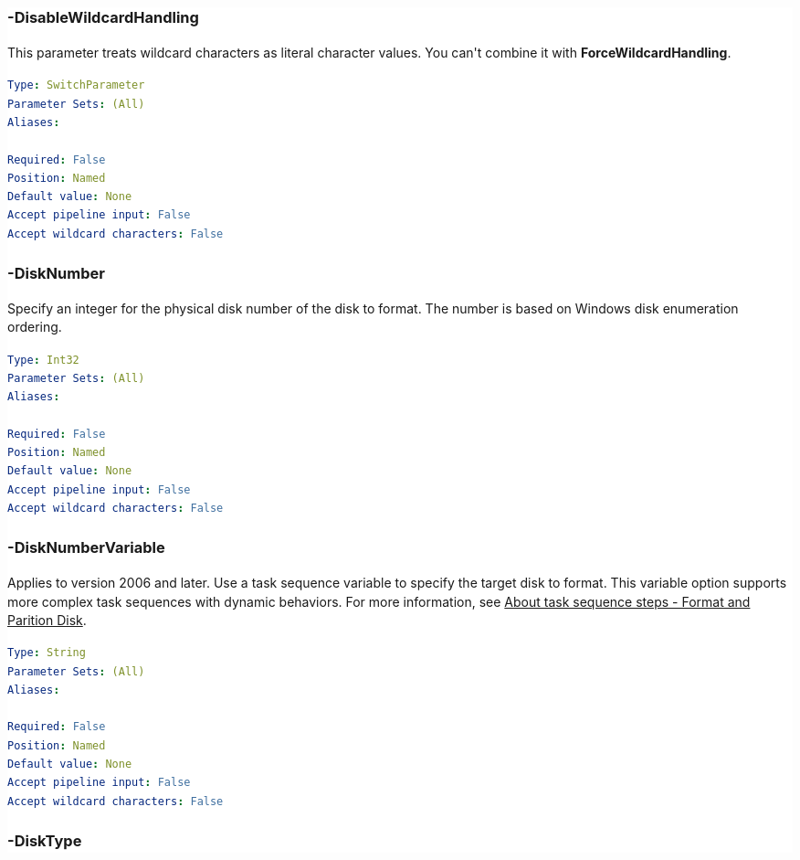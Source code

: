 ### -DisableWildcardHandling

This parameter treats wildcard characters as literal character values. You can't combine it with **ForceWildcardHandling**.

```yaml
Type: SwitchParameter
Parameter Sets: (All)
Aliases:

Required: False
Position: Named
Default value: None
Accept pipeline input: False
Accept wildcard characters: False
```

### -DiskNumber

Specify an integer for the physical disk number of the disk to format. The number is based on Windows disk enumeration ordering.

```yaml
Type: Int32
Parameter Sets: (All)
Aliases:

Required: False
Position: Named
Default value: None
Accept pipeline input: False
Accept wildcard characters: False
```

### -DiskNumberVariable

Applies to version 2006 and later. Use a task sequence variable to specify the target disk to format. This variable option supports more complex task sequences with dynamic behaviors. For more information, see [About task sequence steps - Format and Parition Disk](https://docs.microsoft.com/mem/configmgr/osd/understand/task-sequence-steps#properties-for-format-and-partition-disk).

```yaml
Type: String
Parameter Sets: (All)
Aliases:

Required: False
Position: Named
Default value: None
Accept pipeline input: False
Accept wildcard characters: False
```

### -DiskType
